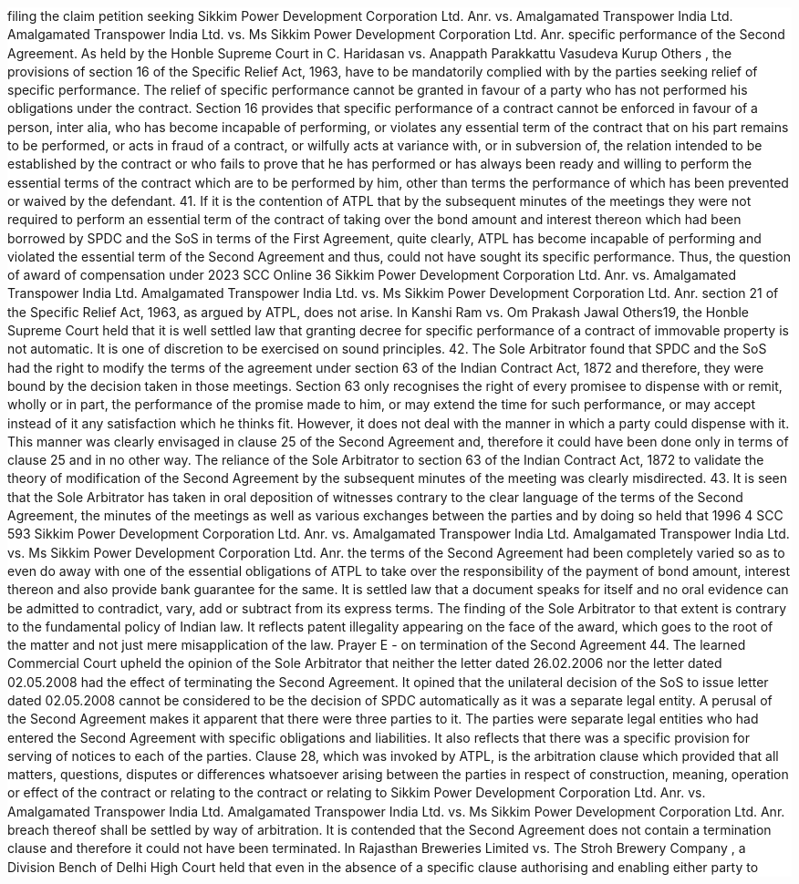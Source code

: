 filing the claim petition seeking Sikkim Power Development Corporation Ltd.  Anr. vs. Amalgamated Transpower India Ltd.  Amalgamated Transpower India Ltd. vs. Ms Sikkim Power Development Corporation Ltd.  Anr. specific performance of the Second Agreement. As held by the Honble Supreme Court in C. Haridasan vs. Anappath Parakkattu Vasudeva Kurup  Others , the provisions of section 16 of the Specific Relief Act, 1963, have to be mandatorily complied with by the parties seeking relief of specific performance. The relief of specific performance cannot be granted in favour of a party who has not performed his obligations under the contract. Section 16 provides that specific performance of a contract cannot be enforced in favour of a person, inter alia, who has become incapable of performing, or violates any essential term of the contract that on his part remains to be performed, or acts in fraud of a contract, or wilfully acts at variance with, or in subversion of, the relation intended to be established by the contract or who fails to prove that he has performed or has always been ready and willing to perform the essential terms of the contract which are to be performed by him, other than terms the performance of which has been prevented or waived by the defendant. 41. If it is the contention of ATPL that by the subsequent minutes of the meetings they were not required to perform an essential term of the contract of taking over the bond amount and interest thereon which had been borrowed by SPDC and the SoS in terms of the First Agreement, quite clearly, ATPL has become incapable of performing and violated the essential term of the Second Agreement and thus, could not have sought its specific performance. Thus, the question of award of compensation under 2023 SCC Online 36 Sikkim Power Development Corporation Ltd.  Anr. vs. Amalgamated Transpower India Ltd.  Amalgamated Transpower India Ltd. vs. Ms Sikkim Power Development Corporation Ltd.  Anr. section 21 of the Specific Relief Act, 1963, as argued by ATPL, does not arise. In Kanshi Ram vs. Om Prakash Jawal  Others19, the Honble Supreme Court held that it is well settled law that granting decree for specific performance of a contract of immovable property is not automatic. It is one of discretion to be exercised on sound principles. 42. The Sole Arbitrator found that SPDC and the SoS had the right to modify the terms of the agreement under section 63 of the Indian Contract Act, 1872 and therefore, they were bound by the decision taken in those meetings. Section 63 only recognises the right of every promisee to dispense with or remit, wholly or in part, the performance of the promise made to him, or may extend the time for such performance, or may accept instead of it any satisfaction which he thinks fit. However, it does not deal with the manner in which a party could dispense with it. This manner was clearly envisaged in clause 25 of the Second Agreement and, therefore it could have been done only in terms of clause 25 and in no other way. The reliance of the Sole Arbitrator to section 63 of the Indian Contract Act, 1872 to validate the theory of modification of the Second Agreement by the subsequent minutes of the meeting was clearly misdirected. 43. It is seen that the Sole Arbitrator has taken in oral deposition of witnesses contrary to the clear language of the terms of the Second Agreement, the minutes of the meetings as well as various exchanges between the parties and by doing so held that 1996 4 SCC 593 Sikkim Power Development Corporation Ltd.  Anr. vs. Amalgamated Transpower India Ltd.  Amalgamated Transpower India Ltd. vs. Ms Sikkim Power Development Corporation Ltd.  Anr. the terms of the Second Agreement had been completely varied so as to even do away with one of the essential obligations of ATPL to take over the responsibility of the payment of bond amount, interest thereon and also provide bank guarantee for the same. It is settled law that a document speaks for itself and no oral evidence can be admitted to contradict, vary, add or subtract from its express terms. The finding of the Sole Arbitrator to that extent is contrary to the fundamental policy of Indian law. It reflects patent illegality appearing on the face of the award, which goes to the root of the matter and not just mere misapplication of the law. Prayer E - on termination of the Second Agreement 44. The learned Commercial Court upheld the opinion of the Sole Arbitrator that neither the letter dated 26.02.2006 nor the letter dated 02.05.2008 had the effect of terminating the Second Agreement. It opined that the unilateral decision of the SoS to issue letter dated 02.05.2008 cannot be considered to be the decision of SPDC automatically as it was a separate legal entity. A perusal of the Second Agreement makes it apparent that there were three parties to it. The parties were separate legal entities who had entered the Second Agreement with specific obligations and liabilities. It also reflects that there was a specific provision for serving of notices to each of the parties. Clause 28, which was invoked by ATPL, is the arbitration clause which provided that all matters, questions, disputes or differences whatsoever arising between the parties in respect of construction, meaning, operation or effect of the contract or relating to the contract or relating to Sikkim Power Development Corporation Ltd.  Anr. vs. Amalgamated Transpower India Ltd.  Amalgamated Transpower India Ltd. vs. Ms Sikkim Power Development Corporation Ltd.  Anr. breach thereof shall be settled by way of arbitration. It is contended that the Second Agreement does not contain a termination clause and therefore it could not have been terminated. In Rajasthan Breweries Limited vs. The Stroh Brewery Company , a Division Bench of Delhi High Court held that even in the absence of a specific clause authorising and enabling either party to